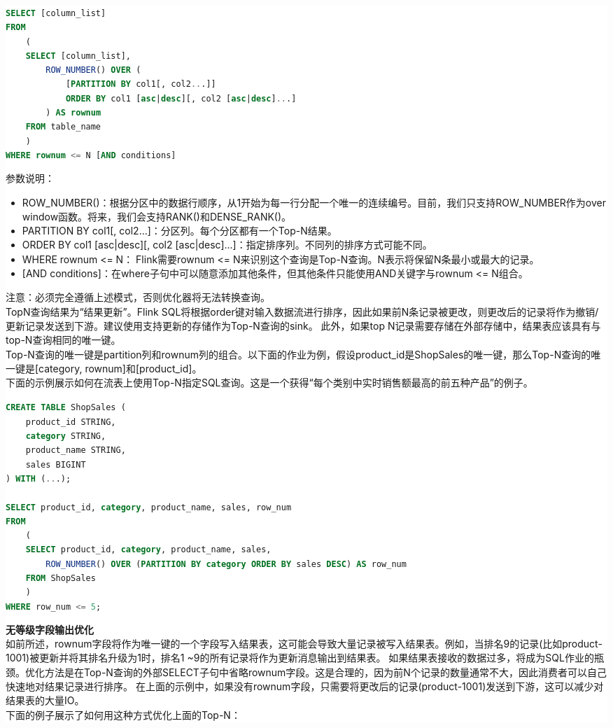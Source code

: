 ```sql
SELECT [column_list]
FROM
    (
    SELECT [column_list],
        ROW_NUMBER() OVER (
            [PARTITION BY col1[, col2...]]
            ORDER BY col1 [asc|desc][, col2 [asc|desc]...]
        ) AS rownum
    FROM table_name
    )
WHERE rownum <= N [AND conditions]
```

参数说明：

* ROW_NUMBER()：根据分区中的数据行顺序，从1开始为每一行分配一个唯一的连续编号。目前，我们只支持ROW_NUMBER作为over window函数。将来，我们会支持RANK()和DENSE_RANK()。
* PARTITION BY col1[, col2...]：分区列。每个分区都有一个Top-N结果。
* ORDER BY col1 [asc|desc][, col2 [asc|desc]...]：指定排序列。不同列的排序方式可能不同。
* WHERE rownum <= N： Flink需要rownum <= N来识别这个查询是Top-N查询。N表示将保留N条最小或最大的记录。
* [AND conditions]：在where子句中可以随意添加其他条件，但其他条件只能使用AND关键字与rownum <= N组合。

注意：必须完全遵循上述模式，否则优化器将无法转换查询。  </br>
TopN查询结果为“结果更新”。Flink SQL将根据order键对输入数据流进行排序，因此如果前N条记录被更改，则更改后的记录将作为撤销/更新记录发送到下游。建议使用支持更新的存储作为Top-N查询的sink。
此外，如果top N记录需要存储在外部存储中，结果表应该具有与top-N查询相同的唯一键。  </br>
Top-N查询的唯一键是partition列和rownum列的组合。以下面的作业为例，假设product_id是ShopSales的唯一键，那么Top-N查询的唯一键是[category, rownum]和[product_id]。  </br>
下面的示例展示如何在流表上使用Top-N指定SQL查询。这是一个获得“每个类别中实时销售额最高的前五种产品”的例子。

```sql
CREATE TABLE ShopSales (
    product_id STRING,
    category STRING,
    product_name STRING,
    sales BIGINT
) WITH (...);

SELECT product_id, category, product_name, sales, row_num
FROM
    (
    SELECT product_id, category, product_name, sales,
        ROW_NUMBER() OVER (PARTITION BY category ORDER BY sales DESC) AS row_num
    FROM ShopSales
    )
WHERE row_num <= 5;
```

**无等级字段输出优化**  </br>
如前所述，rownum字段将作为唯一键的一个字段写入结果表，这可能会导致大量记录被写入结果表。例如，当排名9的记录(比如product-1001)被更新并将其排名升级为1时，排名1 ~9的所有记录将作为更新消息输出到结果表。
如果结果表接收的数据过多，将成为SQL作业的瓶颈。优化方法是在Top-N查询的外部SELECT子句中省略rownum字段。这是合理的，因为前N个记录的数量通常不大，因此消费者可以自己快速地对结果记录进行排序。
在上面的示例中，如果没有rownum字段，只需要将更改后的记录(product-1001)发送到下游，这可以减少对结果表的大量IO。  </br>
下面的例子展示了如何用这种方式优化上面的Top-N：
